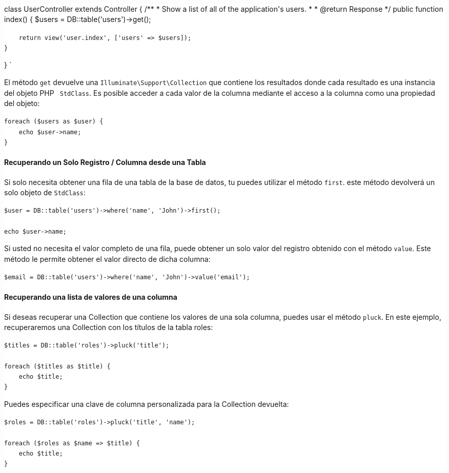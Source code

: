 class UserController extends Controller
{
    /**
     * Show a list of all of the application's users.
     *
     * @return Response
     */
    public function index()
    {
        $users = DB::table('users')->get();

        return view('user.index', ['users' => $users]);
    }
}
`</pre> 

El método `get` devuelve una `Illuminate\Support\Collection` que contiene los resultados donde cada resultado es una instancia del objeto PHP ` StdClass`. Es posible acceder a cada valor de la columna mediante el acceso a la columna como una propiedad del objeto:

    foreach ($users as $user) {
        echo $user->name;
    }
    

#### Recuperando un Solo Registro / Columna desde una Tabla

Si solo necesita obtener una fila de una tabla de la base de datos, tu puedes utilizar el método `first`. este método devolverá un solo objeto de `StdClass`:

    $user = DB::table('users')->where('name', 'John')->first();
    
    echo $user->name;
    

Si usted no necesita el valor completo de una fila, puede obtener un solo valor del registro obtenido con el método `value`. Este método le permite obtener el valor directo de dicha columna:

    $email = DB::table('users')->where('name', 'John')->value('email');
    

#### Recuperando una lista de valores de una columna

Si deseas recuperar una Collection que contiene los valores de una sola columna, puedes usar el método `pluck`. En este ejemplo, recuperaremos una Collection con los títulos de la tabla roles:

    $titles = DB::table('roles')->pluck('title');
    
    foreach ($titles as $title) {
        echo $title;
    }
    

Puedes especificar una clave de columna personalizada para la Collection devuelta:

    $roles = DB::table('roles')->pluck('title', 'name');
    
    foreach ($roles as $name => $title) {
        echo $title;
    }
    